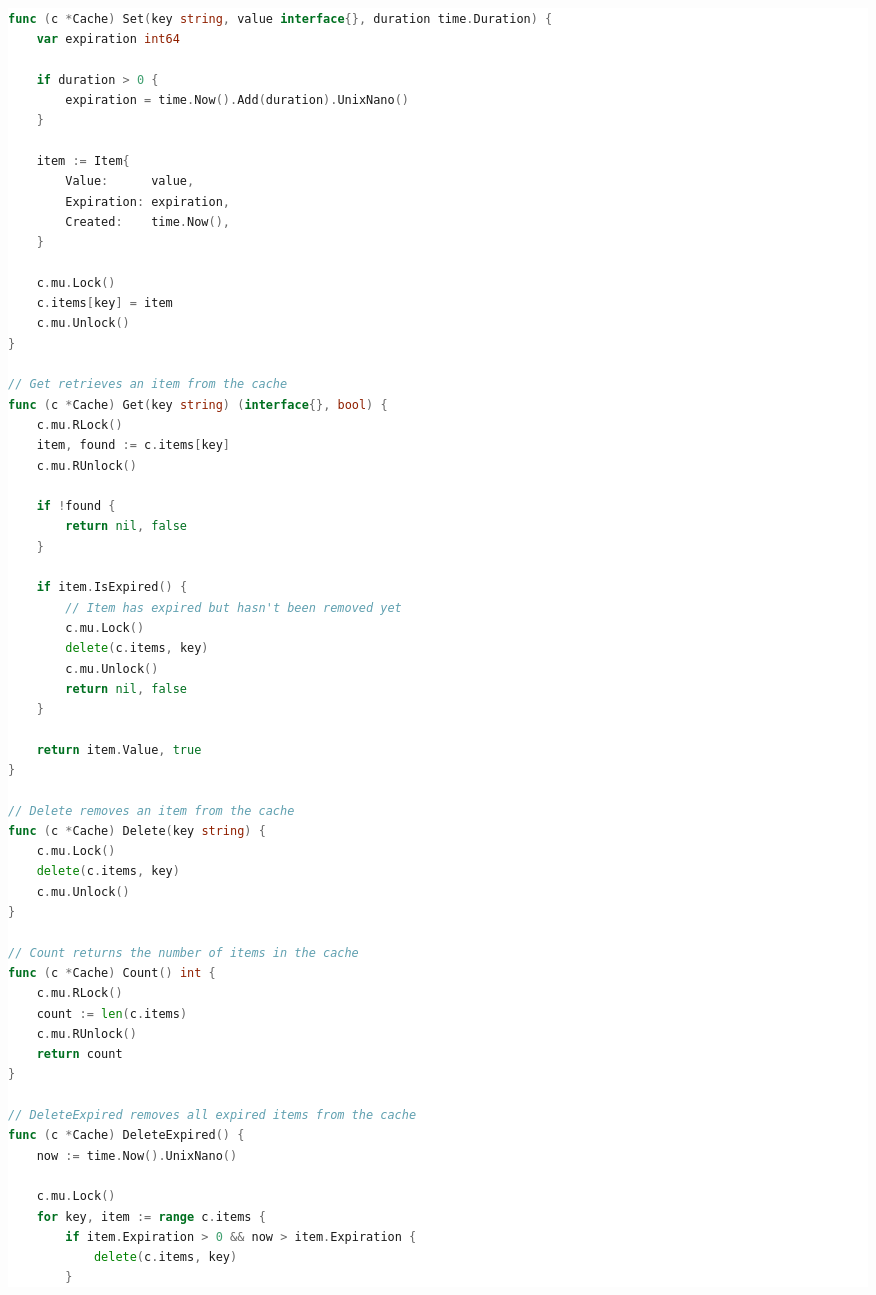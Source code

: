 ```go
func (c *Cache) Set(key string, value interface{}, duration time.Duration) {
    var expiration int64
    
    if duration > 0 {
        expiration = time.Now().Add(duration).UnixNano()
    }
    
    item := Item{
        Value:      value,
        Expiration: expiration,
        Created:    time.Now(),
    }
    
    c.mu.Lock()
    c.items[key] = item
    c.mu.Unlock()
}

// Get retrieves an item from the cache
func (c *Cache) Get(key string) (interface{}, bool) {
    c.mu.RLock()
    item, found := c.items[key]
    c.mu.RUnlock()
    
    if !found {
        return nil, false
    }
    
    if item.IsExpired() {
        // Item has expired but hasn't been removed yet
        c.mu.Lock()
        delete(c.items, key)
        c.mu.Unlock()
        return nil, false
    }
    
    return item.Value, true
}

// Delete removes an item from the cache
func (c *Cache) Delete(key string) {
    c.mu.Lock()
    delete(c.items, key)
    c.mu.Unlock()
}

// Count returns the number of items in the cache
func (c *Cache) Count() int {
    c.mu.RLock()
    count := len(c.items)
    c.mu.RUnlock()
    return count
}

// DeleteExpired removes all expired items from the cache
func (c *Cache) DeleteExpired() {
    now := time.Now().UnixNano()
    
    c.mu.Lock()
    for key, item := range c.items {
        if item.Expiration > 0 && now > item.Expiration {
            delete(c.items, key)
        }
```